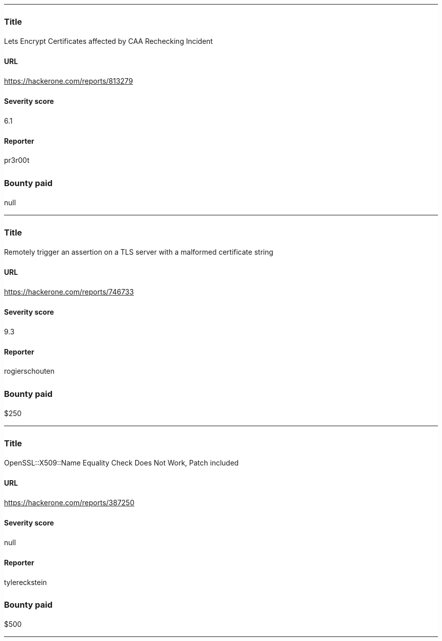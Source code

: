 
---


### Title
Lets Encrypt Certificates affected by CAA Rechecking Incident
#### URL 
https://hackerone.com/reports/813279
#### Severity score
6.1
#### Reporter 
pr3r00t
### Bounty paid
null


---


### Title
Remotely trigger an assertion on a TLS server with a malformed certificate string
#### URL 
https://hackerone.com/reports/746733
#### Severity score
9.3
#### Reporter 
rogierschouten
### Bounty paid
$250


---


### Title
OpenSSL::X509::Name Equality Check Does Not Work, Patch included
#### URL 
https://hackerone.com/reports/387250
#### Severity score
null
#### Reporter 
tylereckstein
### Bounty paid
$500


---

